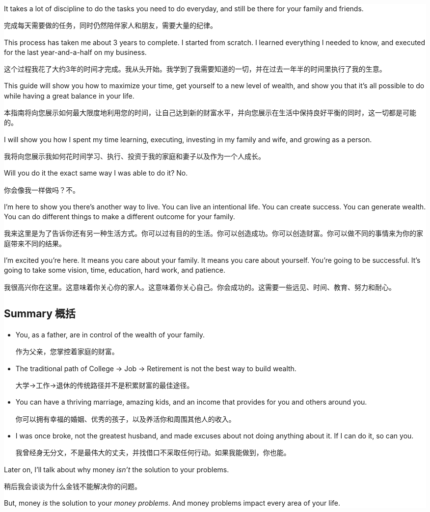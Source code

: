It takes a lot of discipline to do the tasks you need to do everyday, and still be there for your family and friends.  

完成每天需要做的任务，同时仍然陪伴家人和朋友，需要大量的纪律。

This process has taken me about 3 years to complete. I started from scratch. I learned everything I needed to know, and executed for the last year-and-a-half on my business.  

这个过程我花了大约3年的时间才完成。我从头开始。我学到了我需要知道的一切，并在过去一年半的时间里执行了我的生意。

This guide will show you how to maximize your time, get yourself to a new level of wealth, and show you that it’s all possible to do while having a great balance in your life.  

本指南将向您展示如何最大限度地利用您的时间，让自己达到新的财富水平，并向您展示在生活中保持良好平衡的同时，这一切都是可能的。

I will show you how I spent my time learning, executing, investing in my family and wife, and growing as a person.  

我将向您展示我如何花时间学习、执行、投资于我的家庭和妻子以及作为一个人成长。

Will you do it the exact same way I was able to do it? No.  

你会像我一样做吗？不。

I’m here to show you there’s another way to live. You can live an intentional life. You can create success. You can generate wealth. You can do different things to make a different outcome for your family.  

我来这里是为了告诉你还有另一种生活方式。你可以过有目的的生活。你可以创造成功。你可以创造财富。你可以做不同的事情来为你的家庭带来不同的结果。

I’m excited you’re here. It means you care about your family. It means you care about yourself. You’re going to be successful. It’s going to take some vision, time, education, hard work, and patience.  

我很高兴你在这里。这意味着你关心你的家人。这意味着你关心自己。你会成功的。这需要一些远见、时间、教育、努力和耐心。

## Summary 概括

-   You, as a father, are in control of the wealth of your family.  
    
    作为父亲，您掌控着家庭的财富。
-   The traditional path of College → Job → Retirement is not the best way to build wealth.  
    
    大学→工作→退休的传统路径并不是积累财富的最佳途径。
-   You can have a thriving marriage, amazing kids, and an income that provides for you and others around you.  
    
    你可以拥有幸福的婚姻、优秀的孩子，以及养活你和周围其他人的收入。
-   I was once broke, not the greatest husband, and made excuses about not doing anything about it. If I can do it, so can you.  
    
    我曾经身无分文，不是最伟大的丈夫，并找借口不采取任何行动。如果我能做到，你也能。

Later on, I’ll talk about why money _isn’t_ the solution to your problems.  

稍后我会谈谈为什么金钱不能解决你的问题。

But, money _is_ the solution to your _money problems_. And money problems impact every area of your life.  

